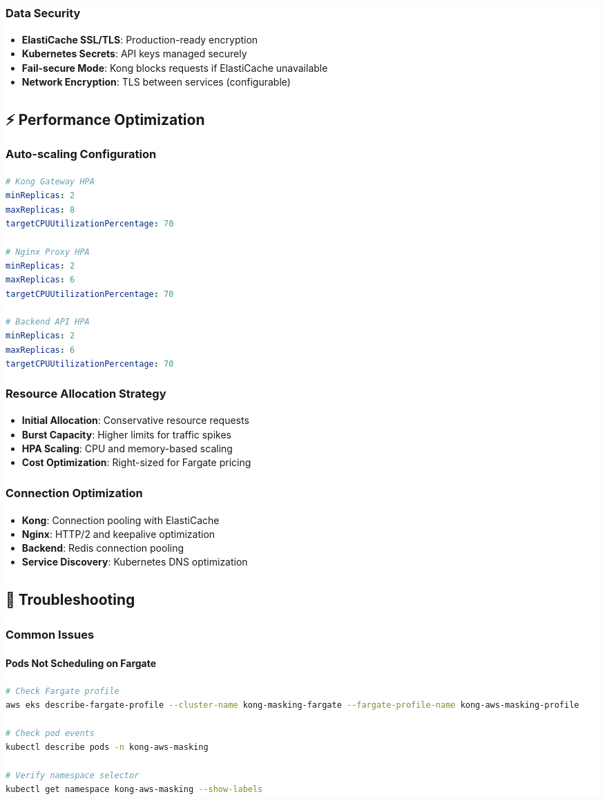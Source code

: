 ### **Data Security**
- **ElastiCache SSL/TLS**: Production-ready encryption
- **Kubernetes Secrets**: API keys managed securely
- **Fail-secure Mode**: Kong blocks requests if ElastiCache unavailable
- **Network Encryption**: TLS between services (configurable)

## ⚡ **Performance Optimization**

### **Auto-scaling Configuration**
```yaml
# Kong Gateway HPA
minReplicas: 2
maxReplicas: 8
targetCPUUtilizationPercentage: 70

# Nginx Proxy HPA  
minReplicas: 2
maxReplicas: 6
targetCPUUtilizationPercentage: 70

# Backend API HPA
minReplicas: 2
maxReplicas: 6
targetCPUUtilizationPercentage: 70
```

### **Resource Allocation Strategy**
- **Initial Allocation**: Conservative resource requests
- **Burst Capacity**: Higher limits for traffic spikes
- **HPA Scaling**: CPU and memory-based scaling
- **Cost Optimization**: Right-sized for Fargate pricing

### **Connection Optimization**
- **Kong**: Connection pooling with ElastiCache
- **Nginx**: HTTP/2 and keepalive optimization
- **Backend**: Redis connection pooling
- **Service Discovery**: Kubernetes DNS optimization

## 🚨 **Troubleshooting**

### **Common Issues**

#### **Pods Not Scheduling on Fargate**
```bash
# Check Fargate profile
aws eks describe-fargate-profile --cluster-name kong-masking-fargate --fargate-profile-name kong-aws-masking-profile

# Check pod events
kubectl describe pods -n kong-aws-masking

# Verify namespace selector
kubectl get namespace kong-aws-masking --show-labels
```
